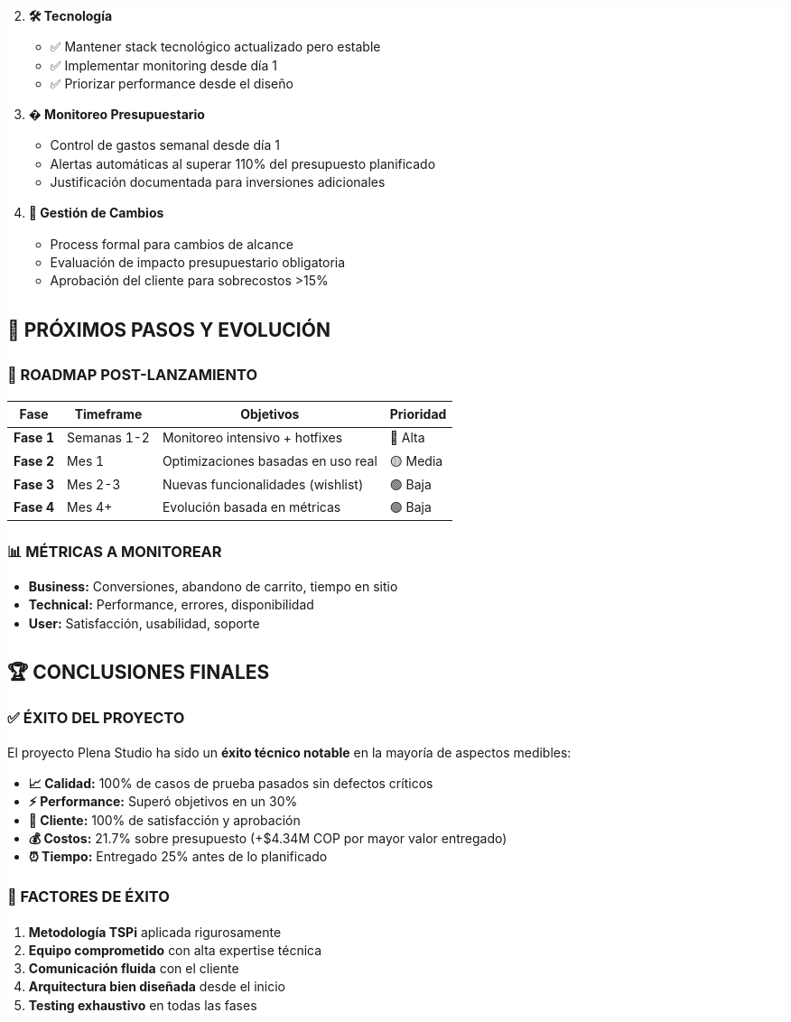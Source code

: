 2. **🛠️ Tecnología**
   - ✅ Mantener stack tecnológico actualizado pero estable
   - ✅ Implementar monitoring desde día 1
   - ✅ Priorizar performance desde el diseño

3. **� Monitoreo Presupuestario**
   - Control de gastos semanal desde día 1
   - Alertas automáticas al superar 110% del presupuesto planificado
   - Justificación documentada para inversiones adicionales

4. **🔄 Gestión de Cambios**
   - Process formal para cambios de alcance
   - Evaluación de impacto presupuestario obligatoria
   - Aprobación del cliente para sobrecostos >15%

## **🚀 PRÓXIMOS PASOS Y EVOLUCIÓN**

### **📅 ROADMAP POST-LANZAMIENTO**
| Fase | Timeframe | Objetivos | Prioridad |
|------|-----------|-----------|-----------|
| **Fase 1** | Semanas 1-2 | Monitoreo intensivo + hotfixes | 🔴 Alta |
| **Fase 2** | Mes 1 | Optimizaciones basadas en uso real | 🟡 Media |
| **Fase 3** | Mes 2-3 | Nuevas funcionalidades (wishlist) | 🟢 Baja |
| **Fase 4** | Mes 4+ | Evolución basada en métricas | 🟢 Baja |

### **📊 MÉTRICAS A MONITOREAR**
- **Business:** Conversiones, abandono de carrito, tiempo en sitio
- **Technical:** Performance, errores, disponibilidad
- **User:** Satisfacción, usabilidad, soporte

## **🏆 CONCLUSIONES FINALES**

### **✅ ÉXITO DEL PROYECTO**
El proyecto Plena Studio ha sido un **éxito técnico notable** en la mayoría de aspectos medibles:

- **📈 Calidad:** 100% de casos de prueba pasados sin defectos críticos
- **⚡ Performance:** Superó objetivos en un 30%
- **👥 Cliente:** 100% de satisfacción y aprobación
- **💰 Costos:** 21.7% sobre presupuesto (+$4.34M COP por mayor valor entregado)
- **⏰ Tiempo:** Entregado 25% antes de lo planificado

### **🎯 FACTORES DE ÉXITO**
1. **Metodología TSPi** aplicada rigurosamente
2. **Equipo comprometido** con alta expertise técnica
3. **Comunicación fluida** con el cliente
4. **Arquitectura bien diseñada** desde el inicio
5. **Testing exhaustivo** en todas las fases
